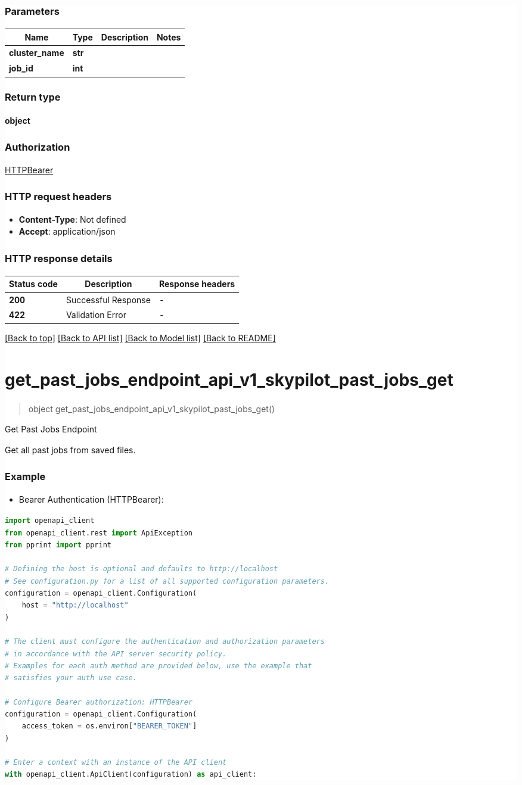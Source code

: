 

### Parameters


Name | Type | Description  | Notes
------------- | ------------- | ------------- | -------------
 **cluster_name** | **str**|  | 
 **job_id** | **int**|  | 

### Return type

**object**

### Authorization

[HTTPBearer](../README.md#HTTPBearer)

### HTTP request headers

 - **Content-Type**: Not defined
 - **Accept**: application/json

### HTTP response details

| Status code | Description | Response headers |
|-------------|-------------|------------------|
**200** | Successful Response |  -  |
**422** | Validation Error |  -  |

[[Back to top]](#) [[Back to API list]](../README.md#documentation-for-api-endpoints) [[Back to Model list]](../README.md#documentation-for-models) [[Back to README]](../README.md)

# **get_past_jobs_endpoint_api_v1_skypilot_past_jobs_get**
> object get_past_jobs_endpoint_api_v1_skypilot_past_jobs_get()

Get Past Jobs Endpoint

Get all past jobs from saved files.

### Example

* Bearer Authentication (HTTPBearer):

```python
import openapi_client
from openapi_client.rest import ApiException
from pprint import pprint

# Defining the host is optional and defaults to http://localhost
# See configuration.py for a list of all supported configuration parameters.
configuration = openapi_client.Configuration(
    host = "http://localhost"
)

# The client must configure the authentication and authorization parameters
# in accordance with the API server security policy.
# Examples for each auth method are provided below, use the example that
# satisfies your auth use case.

# Configure Bearer authorization: HTTPBearer
configuration = openapi_client.Configuration(
    access_token = os.environ["BEARER_TOKEN"]
)

# Enter a context with an instance of the API client
with openapi_client.ApiClient(configuration) as api_client:
```